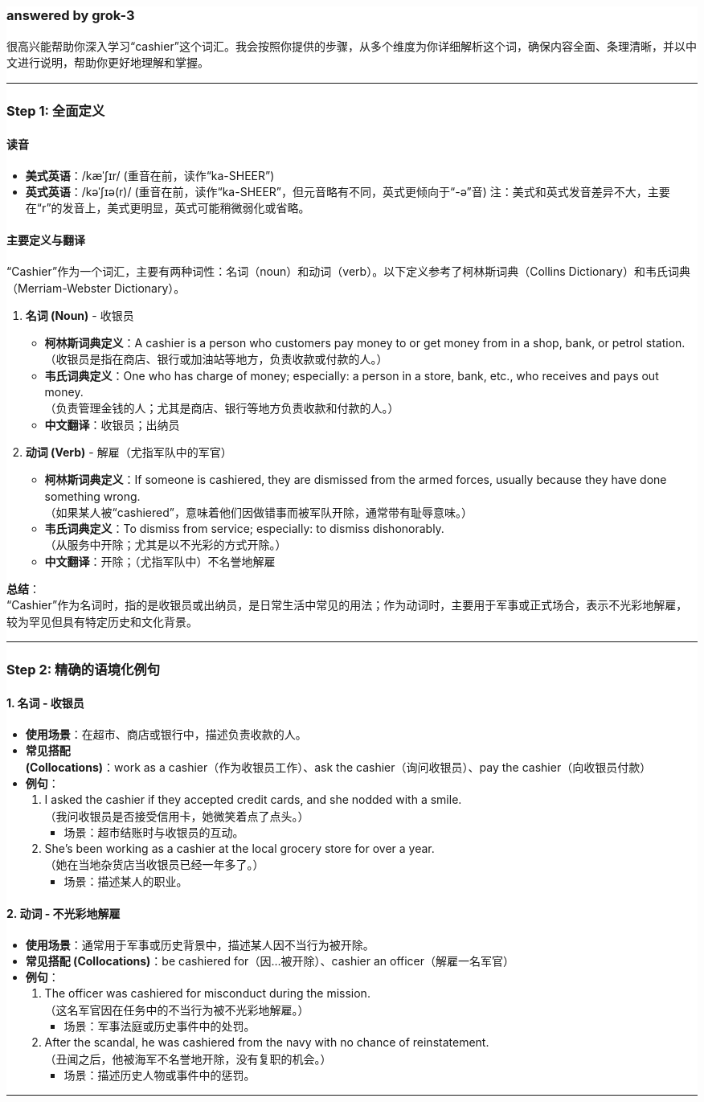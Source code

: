 ### answered by grok-3
很高兴能帮助你深入学习“cashier”这个词汇。我会按照你提供的步骤，从多个维度为你详细解析这个词，确保内容全面、条理清晰，并以中文进行说明，帮助你更好地理解和掌握。

---

### **Step 1: 全面定义**

#### **读音**
- **美式英语**：/kæˈʃɪr/ (重音在前，读作“ka-SHEER”)
- **英式英语**：/kəˈʃɪə(r)/ (重音在前，读作“ka-SHEER”，但元音略有不同，英式更倾向于“-ə”音)
注：美式和英式发音差异不大，主要在“r”的发音上，美式更明显，英式可能稍微弱化或省略。

#### **主要定义与翻译**
“Cashier”作为一个词汇，主要有两种词性：名词（noun）和动词（verb）。以下定义参考了柯林斯词典（Collins Dictionary）和韦氏词典（Merriam-Webster Dictionary）。

1. **名词 (Noun)** - 收银员
   - **柯林斯词典定义**：A cashier is a person who customers pay money to or get money from in a shop, bank, or petrol station.  
     （收银员是指在商店、银行或加油站等地方，负责收款或付款的人。）
   - **韦氏词典定义**：One who has charge of money; especially: a person in a store, bank, etc., who receives and pays out money.  
     （负责管理金钱的人；尤其是商店、银行等地方负责收款和付款的人。）
   - **中文翻译**：收银员；出纳员

2. **动词 (Verb)** - 解雇（尤指军队中的军官）
   - **柯林斯词典定义**：If someone is cashiered, they are dismissed from the armed forces, usually because they have done something wrong.  
     （如果某人被“cashiered”，意味着他们因做错事而被军队开除，通常带有耻辱意味。）
   - **韦氏词典定义**：To dismiss from service; especially: to dismiss dishonorably.  
     （从服务中开除；尤其是以不光彩的方式开除。）
   - **中文翻译**：开除；（尤指军队中）不名誉地解雇

**总结**：  
“Cashier”作为名词时，指的是收银员或出纳员，是日常生活中常见的用法；作为动词时，主要用于军事或正式场合，表示不光彩地解雇，较为罕见但具有特定历史和文化背景。

---

### **Step 2: 精确的语境化例句**

#### **1. 名词 - 收银员**
- **使用场景**：在超市、商店或银行中，描述负责收款的人。
- **常见搭配 (Collocations)**：work as a cashier（作为收银员工作）、ask the cashier（询问收银员）、pay the cashier（向收银员付款）
- **例句**：
  1. I asked the cashier if they accepted credit cards, and she nodded with a smile.  
     （我问收银员是否接受信用卡，她微笑着点了点头。）
     - 场景：超市结账时与收银员的互动。
  2. She’s been working as a cashier at the local grocery store for over a year.  
     （她在当地杂货店当收银员已经一年多了。）
     - 场景：描述某人的职业。

#### **2. 动词 - 不光彩地解雇**
- **使用场景**：通常用于军事或历史背景中，描述某人因不当行为被开除。
- **常见搭配 (Collocations)**：be cashiered for（因…被开除）、cashier an officer（解雇一名军官）
- **例句**：
  1. The officer was cashiered for misconduct during the mission.  
     （这名军官因在任务中的不当行为被不光彩地解雇。）
     - 场景：军事法庭或历史事件中的处罚。
  2. After the scandal, he was cashiered from the navy with no chance of reinstatement.  
     （丑闻之后，他被海军不名誉地开除，没有复职的机会。）
     - 场景：描述历史人物或事件中的惩罚。

---